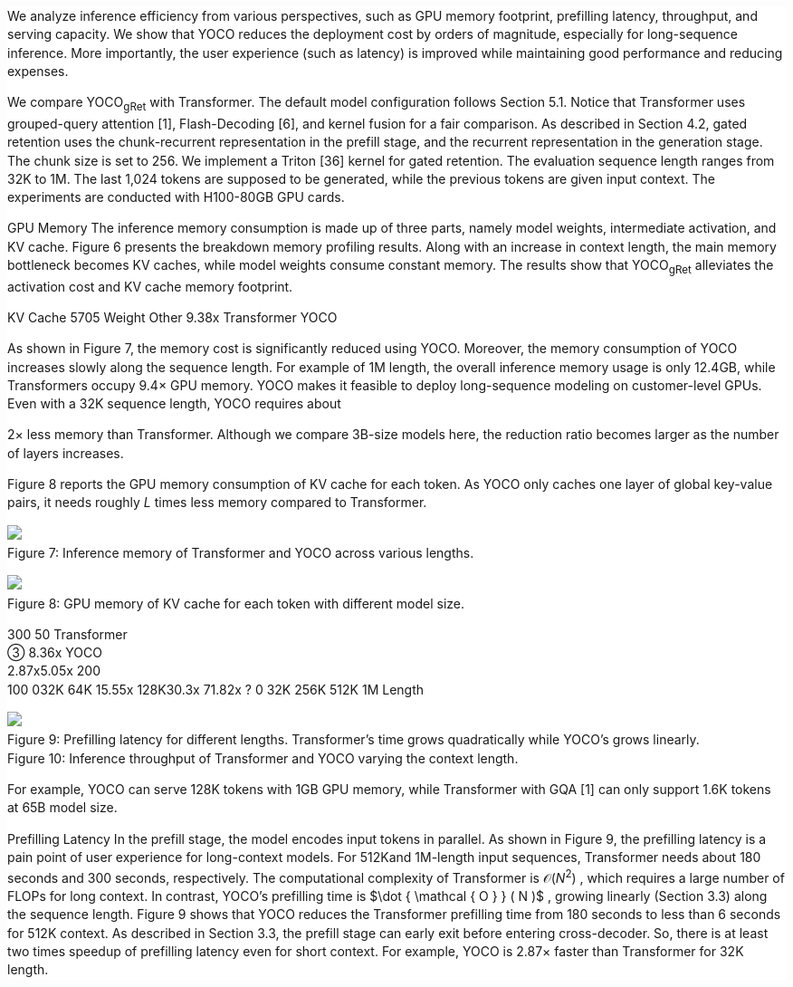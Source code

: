 We analyze inference efficiency from various perspectives, such as GPU memory footprint, prefilling latency, throughput, and serving capacity. We show that YOCO reduces the deployment cost by orders of magnitude, especially for long-sequence inference. More importantly, the user experience (such as latency) is improved while maintaining good performance and reducing expenses.

We compare $\mathrm { Y O C O } _ { \mathrm { g R e t } }$ with Transformer. The default model configuration follows Section 5.1. Notice that Transformer uses grouped-query attention [1], Flash-Decoding [6], and kernel fusion for a fair comparison. As described in Section 4.2, gated retention uses the chunk-recurrent representation in the prefill stage, and the recurrent representation in the generation stage. The chunk size is set to 256. We implement a Triton [36] kernel for gated retention. The evaluation sequence length ranges from 32K to 1M. The last 1,024 tokens are supposed to be generated, while the previous tokens are given input context. The experiments are conducted with H100-80GB GPU cards.

GPU Memory The inference memory consumption is made up of three parts, namely model weights, intermediate activation, and KV cache. Figure 6 presents the breakdown memory profiling results. Along with an increase in context length, the main memory bottleneck becomes KV caches, while model weights consume constant memory. The results show that $\mathrm { Y O C O } _ { \mathrm { g R e t } }$ alleviates the activation cost and KV cache memory footprint.

KV Cache 5705 Weight Other 9.38x Transformer YOCO

As shown in Figure 7, the memory cost is significantly reduced using YOCO. Moreover, the memory consumption of YOCO increases slowly along the sequence length. For example of 1M length, the overall inference memory usage is only 12.4GB, while Transformers occupy $9 . 4 \times$ GPU memory. YOCO makes it feasible to deploy long-sequence modeling on customer-level GPUs. Even with a 32K sequence length, YOCO requires about

$2 \times$ less memory than Transformer. Although we compare 3B-size models here, the reduction ratio becomes larger as the number of layers increases.

Figure 8 reports the GPU memory consumption of KV cache for each token. As YOCO only caches one layer of global key-value pairs, it needs roughly $L$ times less memory compared to Transformer.

![](images/bcf69ad9fdf1738c7c96c36d1551548d3c2612e303a5b448117bdce260d77741.jpg)  
Figure 7: Inference memory of Transformer and YOCO across various lengths.

![](images/73ed4abb87792e8cef96d3f0245d6ce3a5ad087f8323bcebc2a98128a8630172.jpg)  
Figure 8: GPU memory of KV cache for each token with different model size.

300 50 Transformer   
③ 8.36x YOCO   
2.87x5.05x 200   
100 032K 64K 15.55x 128K30.3x 71.82x ? 0 32K 256K 512K 1M Length

![](images/c270e3368b791c87894721beb41757c176f5782659f3572572f0a69f2b2f08cb.jpg)  
Figure 9: Prefilling latency for different lengths. Transformer’s time grows quadratically while YOCO’s grows linearly.   
Figure 10: Inference throughput of Transformer and YOCO varying the context length.

For example, YOCO can serve 128K tokens with 1GB GPU memory, while Transformer with GQA [1] can only support 1.6K tokens at 65B model size.

Prefilling Latency In the prefill stage, the model encodes input tokens in parallel. As shown in Figure 9, the prefilling latency is a pain point of user experience for long-context models. For 512Kand 1M-length input sequences, Transformer needs about 180 seconds and 300 seconds, respectively. The computational complexity of Transformer is $\mathcal { O } ( N ^ { 2 } )$ , which requires a large number of FLOPs for long context. In contrast, YOCO’s prefilling time is $\dot { \mathcal { O } } ( N )$ , growing linearly (Section 3.3) along the sequence length. Figure 9 shows that YOCO reduces the Transformer prefilling time from 180 seconds to less than 6 seconds for 512K context. As described in Section 3.3, the prefill stage can early exit before entering cross-decoder. So, there is at least two times speedup of prefilling latency even for short context. For example, YOCO is $2 . 8 7 \times$ faster than Transformer for 32K length.
